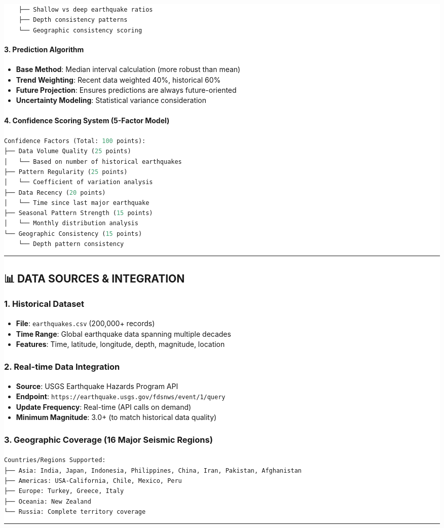 ```python
    ├── Shallow vs deep earthquake ratios
    ├── Depth consistency patterns
    └── Geographic consistency scoring
```

#### **3. Prediction Algorithm**
- **Base Method**: Median interval calculation (more robust than mean)
- **Trend Weighting**: Recent data weighted 40%, historical 60%
- **Future Projection**: Ensures predictions are always future-oriented
- **Uncertainty Modeling**: Statistical variance consideration

#### **4. Confidence Scoring System** (5-Factor Model)
```python
Confidence Factors (Total: 100 points):
├── Data Volume Quality (25 points)
│   └── Based on number of historical earthquakes
├── Pattern Regularity (25 points) 
│   └── Coefficient of variation analysis
├── Data Recency (20 points)
│   └── Time since last major earthquake
├── Seasonal Pattern Strength (15 points)
│   └── Monthly distribution analysis
└── Geographic Consistency (15 points)
    └── Depth pattern consistency
```

---

## 📊 DATA SOURCES & INTEGRATION

### **1. Historical Dataset**
- **File**: `earthquakes.csv` (200,000+ records)
- **Time Range**: Global earthquake data spanning multiple decades
- **Features**: Time, latitude, longitude, depth, magnitude, location

### **2. Real-time Data Integration**
- **Source**: USGS Earthquake Hazards Program API
- **Endpoint**: `https://earthquake.usgs.gov/fdsnws/event/1/query`
- **Update Frequency**: Real-time (API calls on demand)
- **Minimum Magnitude**: 3.0+ (to match historical data quality)

### **3. Geographic Coverage** (16 Major Seismic Regions)
```
Countries/Regions Supported:
├── Asia: India, Japan, Indonesia, Philippines, China, Iran, Pakistan, Afghanistan
├── Americas: USA-California, Chile, Mexico, Peru  
├── Europe: Turkey, Greece, Italy
├── Oceania: New Zealand
└── Russia: Complete territory coverage
```

---